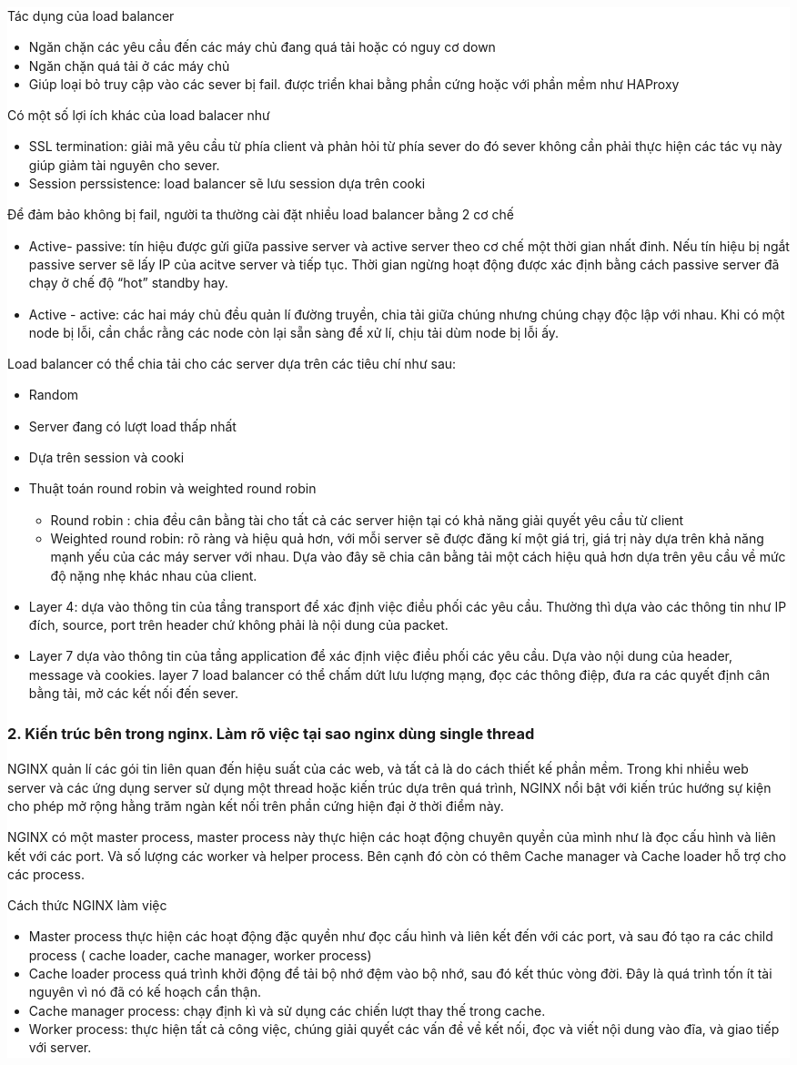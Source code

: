 Tác dụng của load balancer

- Ngăn chặn các yêu cầu đến các máy chủ đang quá tải hoặc có nguy cơ down
- Ngăn chặn quá tải ở các máy chủ
- Giúp loại bỏ truy cập vào các sever bị fail.
được triển khai bằng phần cứng hoặc với phần mềm như HAProxy

Có một số lợi ích khác của load balacer như

- SSL termination: giải mã yêu cầu từ phía client và phản hỏi từ phía sever do đó sever không cần phải thực hiện các tác vụ này giúp giảm tài nguyên cho sever.
- Session perssistence: load balancer sẽ lưu session dựa trên cooki

Để đảm bảo không bị fail, người ta thường cài đặt nhiều load balancer bằng 2 cơ chế

- Active-  passive: tín hiệu được gửi giữa passive server và active server theo cơ chế một thời gian nhất đinh. Nếu tín hiệu bị ngắt passive server sẽ lấy IP của acitve server và tiếp tục. Thời gian ngừng hoạt động được xác định bằng cách passive server đã chạy ở chế độ “hot” standby hay.

- Active - active: các hai máy chủ đều quản lí đường truyền, chia tải giữa chúng nhưng chúng chạy độc lập với nhau. Khi có một node bị lỗi, cần chắc rằng các node còn lại sẵn sàng để xử lí, chịu tải dùm node bị lỗi ấy.

Load balancer có thể chia tải cho các server dựa trên các tiêu chí như sau:

- Random
- Server đang có lượt load thấp nhất
- Dựa trên session và cooki
- Thuật toán round robin và weighted round robin
  
  - Round robin : chia đều cân bằng tài cho tất cả các server hiện tại có khả năng giải quyết yêu cầu từ client
  - Weighted round robin: rõ ràng và hiệu quả hơn, với mỗi server sẽ được đăng kí một giá trị, giá trị này dựa trên khả năng mạnh yếu của các máy server với nhau. Dựa vào đây sẽ chia cân bằng tải một cách hiệu quả hơn dựa trên yêu cầu về mức độ nặng nhẹ khác nhau của client.
  
- Layer 4: dựa vào thông tin của tầng transport để xác định việc điều phối các yêu cầu. Thường thì dựa vào các thông tin như IP đích, source, port trên header chứ không phải là nội dung của packet.
- Layer 7 dựa vào thông tin của tầng application để xác định việc điều phối các yêu cầu. Dựa vào nội dung của header, message và cookies. layer 7 load balancer có thể chấm dứt lưu lượng mạng, đọc các thông điệp, đưa ra các quyết định cân bằng tải, mở các kết nối đến sever.

### 2. Kiến trúc bên trong nginx. Làm rõ việc tại sao nginx dùng single thread

NGINX quản lí các gói tin liên quan đến hiệu suất của các web, và tất cả là do cách thiết kế phần mềm. Trong khi nhiều web server và các ứng dụng server sử dụng một thread hoặc kiến trúc dựa trên quá trình, NGINX nổi bật với kiến trúc hướng sự kiện cho phép  mở rộng hằng trăm ngàn kết nối trên phần cứng hiện đại ở thời điểm này.

NGINX có một master process, master process này thực hiện các hoạt động chuyên quyền của mình như là đọc cấu hình và liên kết với các port. Và số lượng các worker và helper process. Bên cạnh đó còn có thêm Cache manager và Cache loader hỗ trợ cho các process.

Cách thức NGINX làm việc

- Master process thực hiện các hoạt động đặc quyền như đọc cấu hình và liên kết đến với các port, và sau đó tạo ra các child process ( cache loader, cache manager, worker process)
- Cache loader process quá trình khởi động để tải bộ nhớ đệm vào bộ nhớ, sau đó kết thúc vòng đời. Đây là quá trình tốn ít tài nguyên vì nó đã có kế hoạch cẩn thận.
- Cache manager process: chạy định kì và sử dụng các chiến lượt thay thế trong cache.
- Worker process: thực hiện tất cả công việc, chúng giải quyết các vấn đề về kết nối, đọc và viết nội dung vào đĩa, và giao tiếp với server.
